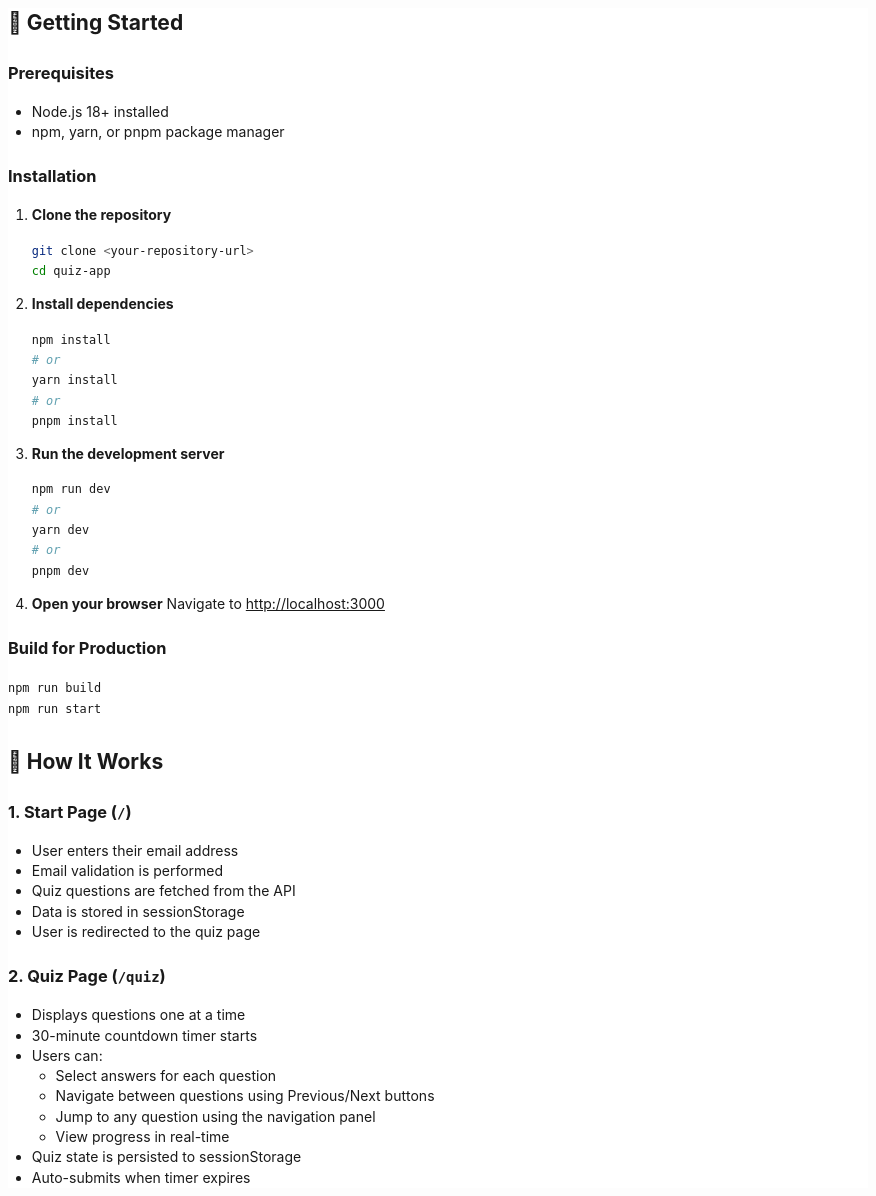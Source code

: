 ## 🚀 Getting Started

### Prerequisites

- Node.js 18+ installed
- npm, yarn, or pnpm package manager

### Installation

1. **Clone the repository**
   ```bash
   git clone <your-repository-url>
   cd quiz-app
   ```

2. **Install dependencies**
   ```bash
   npm install
   # or
   yarn install
   # or
   pnpm install
   ```

3. **Run the development server**
   ```bash
   npm run dev
   # or
   yarn dev
   # or
   pnpm dev
   ```

4. **Open your browser**
   Navigate to [http://localhost:3000](http://localhost:3000)

### Build for Production

```bash
npm run build
npm run start
```

## 🎯 How It Works

### 1. Start Page (`/`)
- User enters their email address
- Email validation is performed
- Quiz questions are fetched from the API
- Data is stored in sessionStorage
- User is redirected to the quiz page

### 2. Quiz Page (`/quiz`)
- Displays questions one at a time
- 30-minute countdown timer starts
- Users can:
  - Select answers for each question
  - Navigate between questions using Previous/Next buttons
  - Jump to any question using the navigation panel
  - View progress in real-time
- Quiz state is persisted to sessionStorage
- Auto-submits when timer expires
